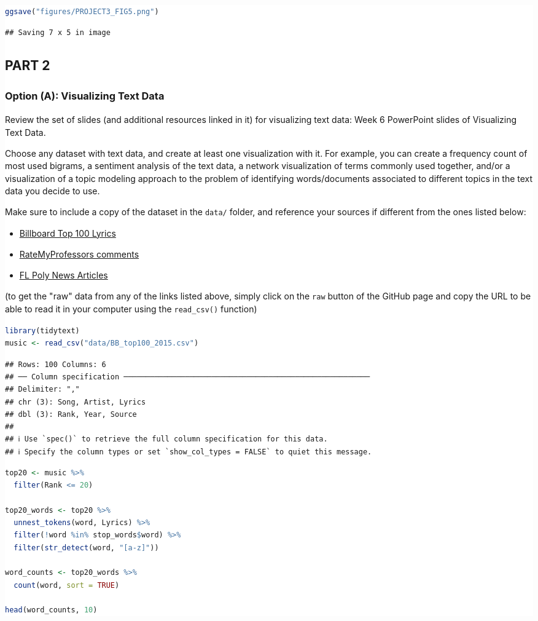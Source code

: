 
``` r
ggsave("figures/PROJECT3_FIG5.png")
```

```
## Saving 7 x 5 in image
```

## PART 2 

### Option (A): Visualizing Text Data

Review the set of slides (and additional resources linked in it) for visualizing text data: Week 6 PowerPoint slides of Visualizing Text Data. 

Choose any dataset with text data, and create at least one visualization with it. For example, you can create a frequency count of most used bigrams, a sentiment analysis of the text data, a network visualization of terms commonly used together, and/or a visualization of a topic modeling approach to the problem of identifying words/documents associated to different topics in the text data you decide to use. 

Make sure to include a copy of the dataset in the `data/` folder, and reference your sources if different from the ones listed below:

- [Billboard Top 100 Lyrics](https://raw.githubusercontent.com/aalhamadani/dataviz_final_project/main/data/BB_top100_2015.csv)

- [RateMyProfessors comments](https://raw.githubusercontent.com/aalhamadani/dataviz_final_project/main/data/rmp_wit_comments.csv)

- [FL Poly News Articles](https://raw.githubusercontent.com/aalhamadani/dataviz_final_project/main/data/flpoly_news_SP23.csv)


(to get the "raw" data from any of the links listed above, simply click on the `raw` button of the GitHub page and copy the URL to be able to read it in your computer using the `read_csv()` function)


``` r
library(tidytext)
music <- read_csv("data/BB_top100_2015.csv")
```

```
## Rows: 100 Columns: 6
## ── Column specification ────────────────────────────────────────────────────────
## Delimiter: ","
## chr (3): Song, Artist, Lyrics
## dbl (3): Rank, Year, Source
## 
## ℹ Use `spec()` to retrieve the full column specification for this data.
## ℹ Specify the column types or set `show_col_types = FALSE` to quiet this message.
```

``` r
top20 <- music %>%
  filter(Rank <= 20)

top20_words <- top20 %>%
  unnest_tokens(word, Lyrics) %>% 
  filter(!word %in% stop_words$word) %>%  
  filter(str_detect(word, "[a-z]"))  

word_counts <- top20_words %>%
  count(word, sort = TRUE)

head(word_counts, 10)
```
